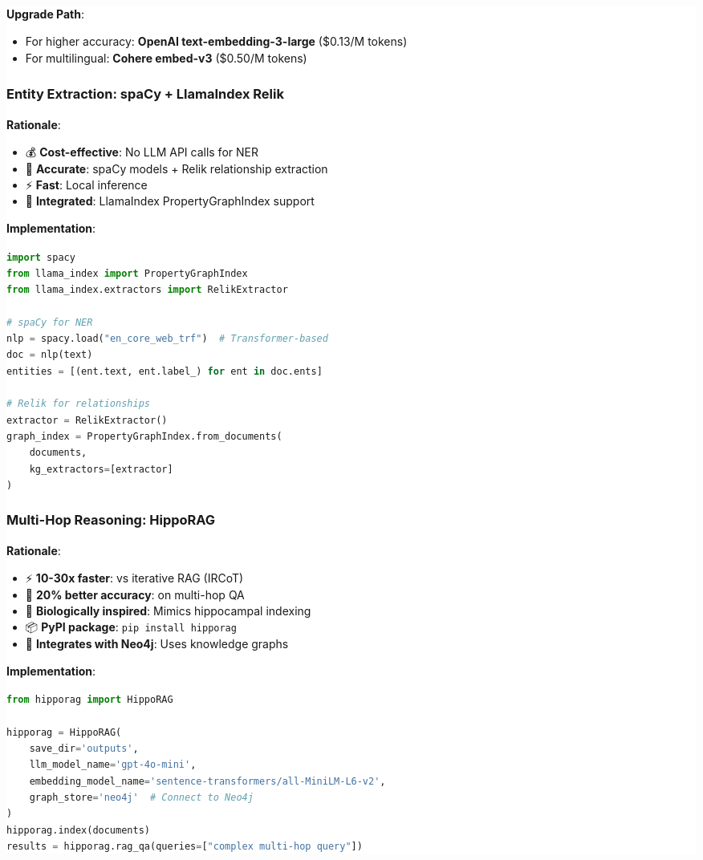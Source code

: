 **Upgrade Path**:
- For higher accuracy: **OpenAI text-embedding-3-large** ($0.13/M tokens)
- For multilingual: **Cohere embed-v3** ($0.50/M tokens)

### Entity Extraction: **spaCy + LlamaIndex Relik**

**Rationale**:
- 💰 **Cost-effective**: No LLM API calls for NER
- 🎯 **Accurate**: spaCy models + Relik relationship extraction
- ⚡ **Fast**: Local inference
- 🔗 **Integrated**: LlamaIndex PropertyGraphIndex support

**Implementation**:
```python
import spacy
from llama_index import PropertyGraphIndex
from llama_index.extractors import RelikExtractor

# spaCy for NER
nlp = spacy.load("en_core_web_trf")  # Transformer-based
doc = nlp(text)
entities = [(ent.text, ent.label_) for ent in doc.ents]

# Relik for relationships
extractor = RelikExtractor()
graph_index = PropertyGraphIndex.from_documents(
    documents,
    kg_extractors=[extractor]
)
```

### Multi-Hop Reasoning: **HippoRAG**

**Rationale**:
- ⚡ **10-30x faster**: vs iterative RAG (IRCoT)
- 🎯 **20% better accuracy**: on multi-hop QA
- 🧠 **Biologically inspired**: Mimics hippocampal indexing
- 📦 **PyPI package**: `pip install hipporag`
- 🔗 **Integrates with Neo4j**: Uses knowledge graphs

**Implementation**:
```python
from hipporag import HippoRAG

hipporag = HippoRAG(
    save_dir='outputs',
    llm_model_name='gpt-4o-mini',
    embedding_model_name='sentence-transformers/all-MiniLM-L6-v2',
    graph_store='neo4j'  # Connect to Neo4j
)
hipporag.index(documents)
results = hipporag.rag_qa(queries=["complex multi-hop query"])
```
